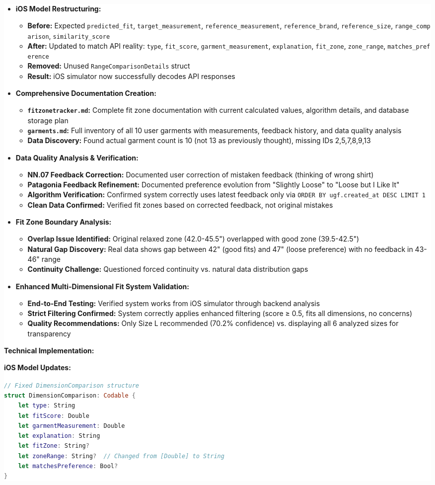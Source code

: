 - **iOS Model Restructuring:**
  - **Before:** Expected `predicted_fit`, `target_measurement`, `reference_measurement`, `reference_brand`, `reference_size`, `range_comparison`, `similarity_score`
  - **After:** Updated to match API reality: `type`, `fit_score`, `garment_measurement`, `explanation`, `fit_zone`, `zone_range`, `matches_preference`
  - **Removed:** Unused `RangeComparisonDetails` struct
  - **Result:** iOS simulator now successfully decodes API responses

- **Comprehensive Documentation Creation:**
  - **`fitzonetracker.md`:** Complete fit zone documentation with current calculated values, algorithm details, and database storage plan
  - **`garments.md`:** Full inventory of all 10 user garments with measurements, feedback history, and data quality analysis
  - **Data Discovery:** Found actual garment count is 10 (not 13 as previously thought), missing IDs 2,5,7,8,9,13

- **Data Quality Analysis & Verification:**
  - **NN.07 Feedback Correction:** Documented user correction of mistaken feedback (thinking of wrong shirt)
  - **Patagonia Feedback Refinement:** Documented preference evolution from "Slightly Loose" to "Loose but I Like It"
  - **Algorithm Verification:** Confirmed system correctly uses latest feedback only via `ORDER BY ugf.created_at DESC LIMIT 1`
  - **Clean Data Confirmed:** Verified fit zones based on corrected feedback, not original mistakes

- **Fit Zone Boundary Analysis:**
  - **Overlap Issue Identified:** Original relaxed zone (42.0-45.5") overlapped with good zone (39.5-42.5")
  - **Natural Gap Discovery:** Real data shows gap between 42" (good fits) and 47" (loose preference) with no feedback in 43-46" range
  - **Continuity Challenge:** Questioned forced continuity vs. natural data distribution gaps

- **Enhanced Multi-Dimensional Fit System Validation:**
  - **End-to-End Testing:** Verified system works from iOS simulator through backend analysis
  - **Strict Filtering Confirmed:** System correctly applies enhanced filtering (score ≥ 0.5, fits all dimensions, no concerns)
  - **Quality Recommendations:** Only Size L recommended (70.2% confidence) vs. displaying all 6 analyzed sizes for transparency

**Technical Implementation:**

**iOS Model Updates:**
```swift
// Fixed DimensionComparison structure
struct DimensionComparison: Codable {
    let type: String
    let fitScore: Double  
    let garmentMeasurement: Double
    let explanation: String
    let fitZone: String?
    let zoneRange: String?  // Changed from [Double] to String
    let matchesPreference: Bool?
}
```
